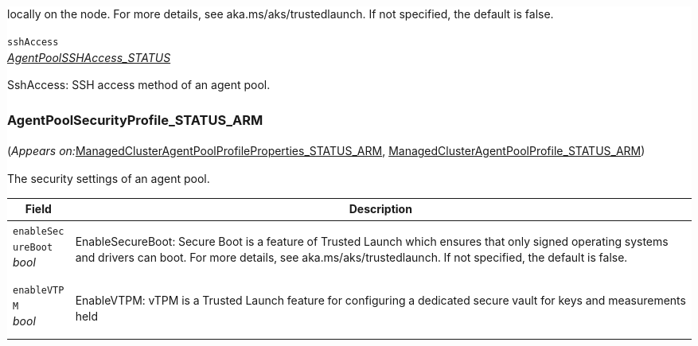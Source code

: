 locally on the node. For more details, see aka.ms/aks/trustedlaunch. If not specified, the default is false.</p>
</td>
</tr>
<tr>
<td>
<code>sshAccess</code><br/>
<em>
<a href="#containerservice.azure.com/v1api20240402preview.AgentPoolSSHAccess_STATUS">
AgentPoolSSHAccess_STATUS
</a>
</em>
</td>
<td>
<p>SshAccess: SSH access method of an agent pool.</p>
</td>
</tr>
</tbody>
</table>
<h3 id="containerservice.azure.com/v1api20240402preview.AgentPoolSecurityProfile_STATUS_ARM">AgentPoolSecurityProfile_STATUS_ARM
</h3>
<p>
(<em>Appears on:</em><a href="#containerservice.azure.com/v1api20240402preview.ManagedClusterAgentPoolProfileProperties_STATUS_ARM">ManagedClusterAgentPoolProfileProperties_STATUS_ARM</a>, <a href="#containerservice.azure.com/v1api20240402preview.ManagedClusterAgentPoolProfile_STATUS_ARM">ManagedClusterAgentPoolProfile_STATUS_ARM</a>)
</p>
<div>
<p>The security settings of an agent pool.</p>
</div>
<table>
<thead>
<tr>
<th>Field</th>
<th>Description</th>
</tr>
</thead>
<tbody>
<tr>
<td>
<code>enableSecureBoot</code><br/>
<em>
bool
</em>
</td>
<td>
<p>EnableSecureBoot: Secure Boot is a feature of Trusted Launch which ensures that only signed operating systems and
drivers can boot. For more details, see aka.ms/aks/trustedlaunch.  If not specified, the default is false.</p>
</td>
</tr>
<tr>
<td>
<code>enableVTPM</code><br/>
<em>
bool
</em>
</td>
<td>
<p>EnableVTPM: vTPM is a Trusted Launch feature for configuring a dedicated secure vault for keys and measurements held